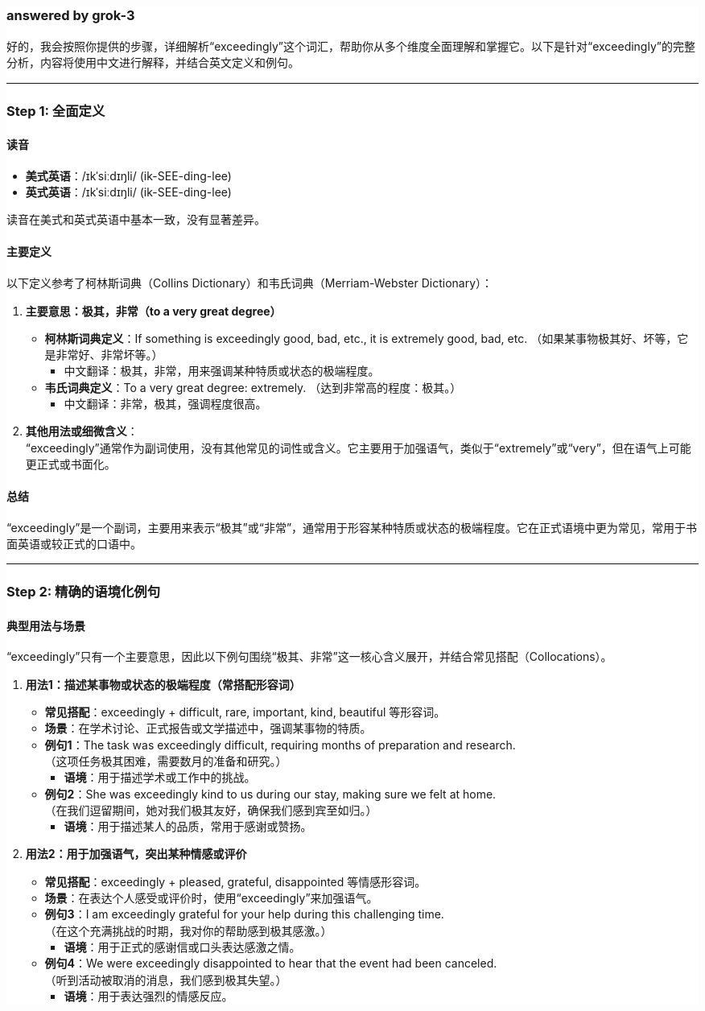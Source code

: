 ### answered by grok-3
好的，我会按照你提供的步骤，详细解析“exceedingly”这个词汇，帮助你从多个维度全面理解和掌握它。以下是针对“exceedingly”的完整分析，内容将使用中文进行解释，并结合英文定义和例句。

---

### Step 1: 全面定义
#### 读音
- **美式英语**：/ɪkˈsiːdɪŋli/ (ik-SEE-ding-lee)
- **英式英语**：/ɪkˈsiːdɪŋli/ (ik-SEE-ding-lee)
  
读音在美式和英式英语中基本一致，没有显著差异。

#### 主要定义
以下定义参考了柯林斯词典（Collins Dictionary）和韦氏词典（Merriam-Webster Dictionary）：
1. **主要意思：极其，非常（to a very great degree）**
   - **柯林斯词典定义**：If something is exceedingly good, bad, etc., it is extremely good, bad, etc. （如果某事物极其好、坏等，它是非常好、非常坏等。）
     - 中文翻译：极其，非常，用来强调某种特质或状态的极端程度。
   - **韦氏词典定义**：To a very great degree: extremely. （达到非常高的程度：极其。）
     - 中文翻译：非常，极其，强调程度很高。

2. **其他用法或细微含义**：  
   “exceedingly”通常作为副词使用，没有其他常见的词性或含义。它主要用于加强语气，类似于“extremely”或“very”，但在语气上可能更正式或书面化。

#### 总结
“exceedingly”是一个副词，主要用来表示“极其”或“非常”，通常用于形容某种特质或状态的极端程度。它在正式语境中更为常见，常用于书面英语或较正式的口语中。

---

### Step 2: 精确的语境化例句
#### 典型用法与场景
“exceedingly”只有一个主要意思，因此以下例句围绕“极其、非常”这一核心含义展开，并结合常见搭配（Collocations）。

1. **用法1：描述某事物或状态的极端程度（常搭配形容词）**
   - **常见搭配**：exceedingly + difficult, rare, important, kind, beautiful 等形容词。
   - **场景**：在学术讨论、正式报告或文学描述中，强调某事物的特质。
   - **例句1**：The task was exceedingly difficult, requiring months of preparation and research.  
     （这项任务极其困难，需要数月的准备和研究。）
     - **语境**：用于描述学术或工作中的挑战。
   - **例句2**：She was exceedingly kind to us during our stay, making sure we felt at home.  
     （在我们逗留期间，她对我们极其友好，确保我们感到宾至如归。）
     - **语境**：用于描述某人的品质，常用于感谢或赞扬。

2. **用法2：用于加强语气，突出某种情感或评价**
   - **常见搭配**：exceedingly + pleased, grateful, disappointed 等情感形容词。
   - **场景**：在表达个人感受或评价时，使用“exceedingly”来加强语气。
   - **例句3**：I am exceedingly grateful for your help during this challenging time.  
     （在这个充满挑战的时期，我对你的帮助感到极其感激。）
     - **语境**：用于正式的感谢信或口头表达感激之情。
   - **例句4**：We were exceedingly disappointed to hear that the event had been canceled.  
     （听到活动被取消的消息，我们感到极其失望。）
     - **语境**：用于表达强烈的情感反应。
